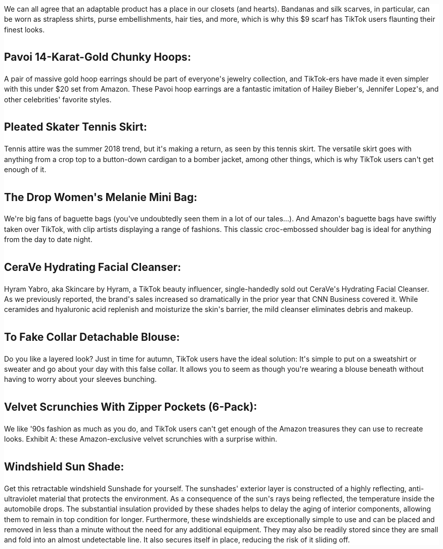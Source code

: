 We can all agree that an adaptable product has a place in our closets (and hearts). Bandanas and silk scarves, in particular, can be worn as strapless shirts, purse embellishments, hair ties, and more, which is why this $9 scarf has TikTok users flaunting their finest looks.

## Pavoi 14-Karat-Gold Chunky Hoops:

A pair of massive gold hoop earrings should be part of everyone's jewelry collection, and TikTok-ers have made it even simpler with this under $20 set from Amazon. These Pavoi hoop earrings are a fantastic imitation of Hailey Bieber's, Jennifer Lopez's, and other celebrities' favorite styles.

## Pleated Skater Tennis Skirt:

Tennis attire was the summer 2018 trend, but it's making a return, as seen by this tennis skirt. The versatile skirt goes with anything from a crop top to a button-down cardigan to a bomber jacket, among other things, which is why TikTok users can't get enough of it.

## The Drop Women's Melanie Mini Bag:

We're big fans of baguette bags (you've undoubtedly seen them in a lot of our tales...). And Amazon's baguette bags have swiftly taken over TikTok, with clip artists displaying a range of fashions. This classic croc-embossed shoulder bag is ideal for anything from the day to date night.

## CeraVe Hydrating Facial Cleanser:

Hyram Yabro, aka Skincare by Hyram, a TikTok beauty influencer, single-handedly sold out CeraVe's Hydrating Facial Cleanser. As we previously reported, the brand's sales increased so dramatically in the prior year that CNN Business covered it. While ceramides and hyaluronic acid replenish and moisturize the skin's barrier, the mild cleanser eliminates debris and makeup.

## To Fake Collar Detachable Blouse:

Do you like a layered look? Just in time for autumn, TikTok users have the ideal solution: It's simple to put on a sweatshirt or sweater and go about your day with this false collar. It allows you to seem as though you're wearing a blouse beneath without having to worry about your sleeves bunching.

## Velvet Scrunchies With Zipper Pockets (6-Pack):

We like '90s fashion as much as you do, and TikTok users can't get enough of the Amazon treasures they can use to recreate looks. Exhibit A: these Amazon-exclusive velvet scrunchies with a surprise within.

## Windshield Sun Shade:

Get this retractable windshield Sunshade for yourself. The sunshades' exterior layer is constructed of a highly reflecting, anti-ultraviolet material that protects the environment. As a consequence of the sun's rays being reflected, the temperature inside the automobile drops. The substantial insulation provided by these shades helps to delay the aging of interior components, allowing them to remain in top condition for longer. Furthermore, these windshields are exceptionally simple to use and can be placed and removed in less than a minute without the need for any additional equipment. They may also be readily stored since they are small and fold into an almost undetectable line. It also secures itself in place, reducing the risk of it sliding off.
